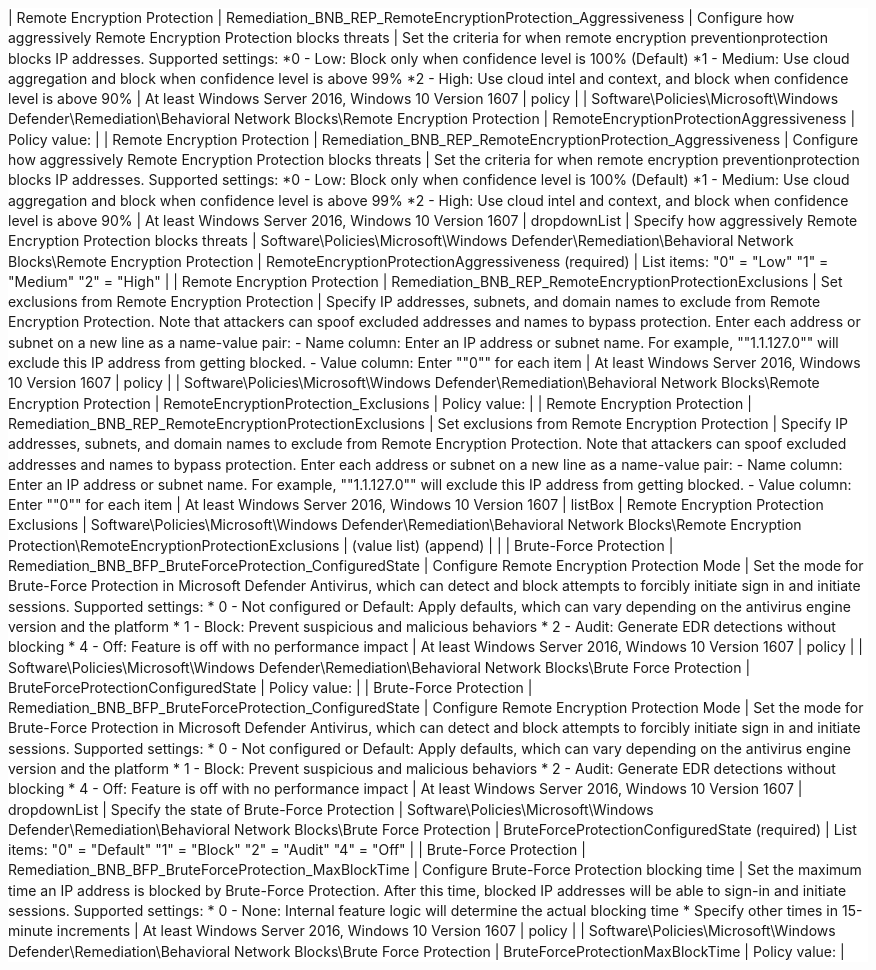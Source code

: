 | Remote Encryption Protection | Remediation_BNB_REP_RemoteEncryptionProtection_Aggressiveness | Configure how aggressively Remote Encryption Protection blocks threats |     Set the criteria for when remote encryption preventionprotection blocks IP addresses.    Supported settings:    *0 - Low: Block only when confidence level is 100% (Default)    *1 - Medium: Use cloud aggregation and block when confidence level is above 99%    *2 - High: Use cloud intel and context, and block when confidence level is above 90%     | At least Windows Server 2016, Windows 10 Version 1607 | policy |  | Software\Policies\Microsoft\Windows Defender\Remediation\Behavioral Network Blocks\Remote Encryption Protection | RemoteEncryptionProtectionAggressiveness | Policy value: |
| Remote Encryption Protection | Remediation_BNB_REP_RemoteEncryptionProtection_Aggressiveness | Configure how aggressively Remote Encryption Protection blocks threats |     Set the criteria for when remote encryption preventionprotection blocks IP addresses.    Supported settings:    *0 - Low: Block only when confidence level is 100% (Default)    *1 - Medium: Use cloud aggregation and block when confidence level is above 99%    *2 - High: Use cloud intel and context, and block when confidence level is above 90%     | At least Windows Server 2016, Windows 10 Version 1607 | dropdownList | Specify how aggressively Remote Encryption Protection blocks threats | Software\Policies\Microsoft\Windows Defender\Remediation\Behavioral Network Blocks\Remote Encryption Protection | RemoteEncryptionProtectionAggressiveness (required) | List items:      "0" = "Low"      "1" = "Medium"      "2" = "High" |
| Remote Encryption Protection | Remediation_BNB_REP_RemoteEncryptionProtectionExclusions |  Set exclusions from Remote Encryption Protection |     Specify IP addresses, subnets, and domain names to exclude from Remote Encryption Protection. Note that attackers can spoof excluded addresses and names to bypass protection.    Enter each address or subnet on a new line as a name-value pair:    - Name column: Enter an IP address or subnet name. For example, ""1.1.127.0"" will exclude this IP address from getting blocked.    - Value column: Enter ""0"" for each item     | At least Windows Server 2016, Windows 10 Version 1607 | policy |  | Software\Policies\Microsoft\Windows Defender\Remediation\Behavioral Network Blocks\Remote Encryption Protection | RemoteEncryptionProtection_Exclusions | Policy value: |
| Remote Encryption Protection | Remediation_BNB_REP_RemoteEncryptionProtectionExclusions |  Set exclusions from Remote Encryption Protection |     Specify IP addresses, subnets, and domain names to exclude from Remote Encryption Protection. Note that attackers can spoof excluded addresses and names to bypass protection.    Enter each address or subnet on a new line as a name-value pair:    - Name column: Enter an IP address or subnet name. For example, ""1.1.127.0"" will exclude this IP address from getting blocked.    - Value column: Enter ""0"" for each item     | At least Windows Server 2016, Windows 10 Version 1607 | listBox | Remote Encryption Protection Exclusions | Software\Policies\Microsoft\Windows Defender\Remediation\Behavioral Network Blocks\Remote Encryption Protection\RemoteEncryptionProtectionExclusions | (value list) (append) |  |
| Brute-Force Protection | Remediation_BNB_BFP_BruteForceProtection_ConfiguredState | Configure Remote Encryption Protection Mode |     Set the mode for Brute-Force Protection in Microsoft Defender Antivirus, which can detect and block attempts to forcibly initiate sign in and initiate sessions.    Supported settings:    * 0 - Not configured or Default: Apply defaults, which can vary depending on the antivirus engine version and the platform    * 1 - Block: Prevent suspicious and malicious behaviors    * 2 - Audit: Generate EDR detections without blocking    * 4 - Off: Feature is off with no performance impact     | At least Windows Server 2016, Windows 10 Version 1607 | policy |  | Software\Policies\Microsoft\Windows Defender\Remediation\Behavioral Network Blocks\Brute Force Protection | BruteForceProtectionConfiguredState | Policy value: |
| Brute-Force Protection | Remediation_BNB_BFP_BruteForceProtection_ConfiguredState | Configure Remote Encryption Protection Mode |     Set the mode for Brute-Force Protection in Microsoft Defender Antivirus, which can detect and block attempts to forcibly initiate sign in and initiate sessions.    Supported settings:    * 0 - Not configured or Default: Apply defaults, which can vary depending on the antivirus engine version and the platform    * 1 - Block: Prevent suspicious and malicious behaviors    * 2 - Audit: Generate EDR detections without blocking    * 4 - Off: Feature is off with no performance impact     | At least Windows Server 2016, Windows 10 Version 1607 | dropdownList | Specify the state of Brute-Force Protection | Software\Policies\Microsoft\Windows Defender\Remediation\Behavioral Network Blocks\Brute Force Protection | BruteForceProtectionConfiguredState (required) | List items:      "0" = "Default"      "1" = "Block"      "2" = "Audit"      "4" = "Off" |
| Brute-Force Protection | Remediation_BNB_BFP_BruteForceProtection_MaxBlockTime | Configure Brute-Force Protection blocking time |     Set the maximum time an IP address is blocked by Brute-Force Protection. After this time, blocked IP addresses will be able to sign-in and initiate sessions.    Supported settings:    * 0 - None: Internal feature logic will determine the actual blocking time    * Specify other times in 15-minute increments     | At least Windows Server 2016, Windows 10 Version 1607 | policy |  | Software\Policies\Microsoft\Windows Defender\Remediation\Behavioral Network Blocks\Brute Force Protection | BruteForceProtectionMaxBlockTime | Policy value: |